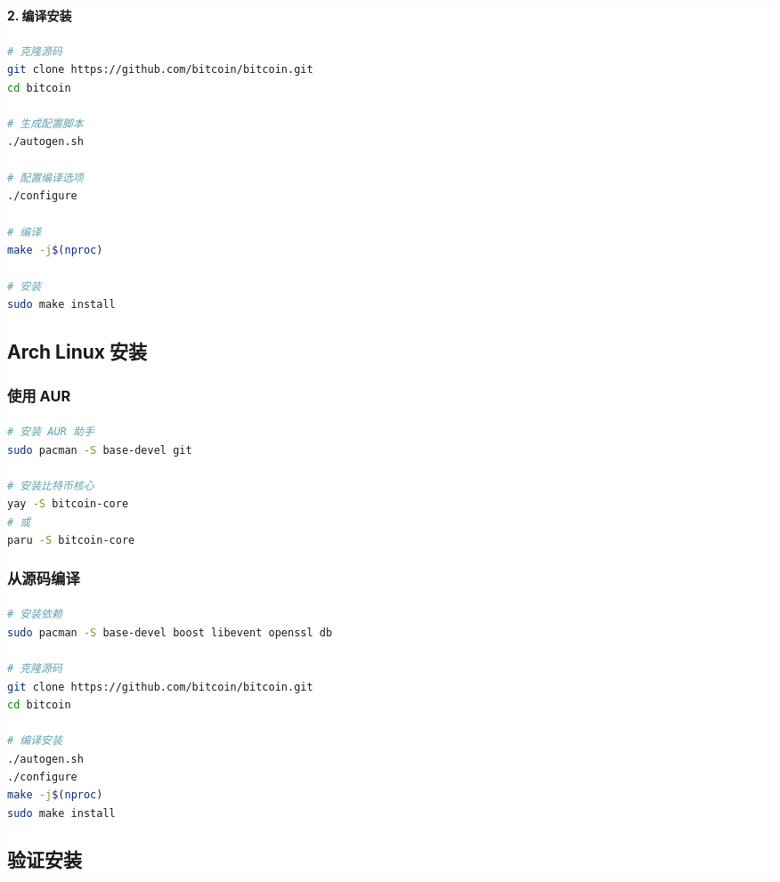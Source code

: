 #### 2. 编译安装
```bash
# 克隆源码
git clone https://github.com/bitcoin/bitcoin.git
cd bitcoin

# 生成配置脚本
./autogen.sh

# 配置编译选项
./configure

# 编译
make -j$(nproc)

# 安装
sudo make install
```

## Arch Linux 安装

### 使用 AUR
```bash
# 安装 AUR 助手
sudo pacman -S base-devel git

# 安装比特币核心
yay -S bitcoin-core
# 或
paru -S bitcoin-core
```

### 从源码编译
```bash
# 安装依赖
sudo pacman -S base-devel boost libevent openssl db

# 克隆源码
git clone https://github.com/bitcoin/bitcoin.git
cd bitcoin

# 编译安装
./autogen.sh
./configure
make -j$(nproc)
sudo make install
```

## 验证安装
